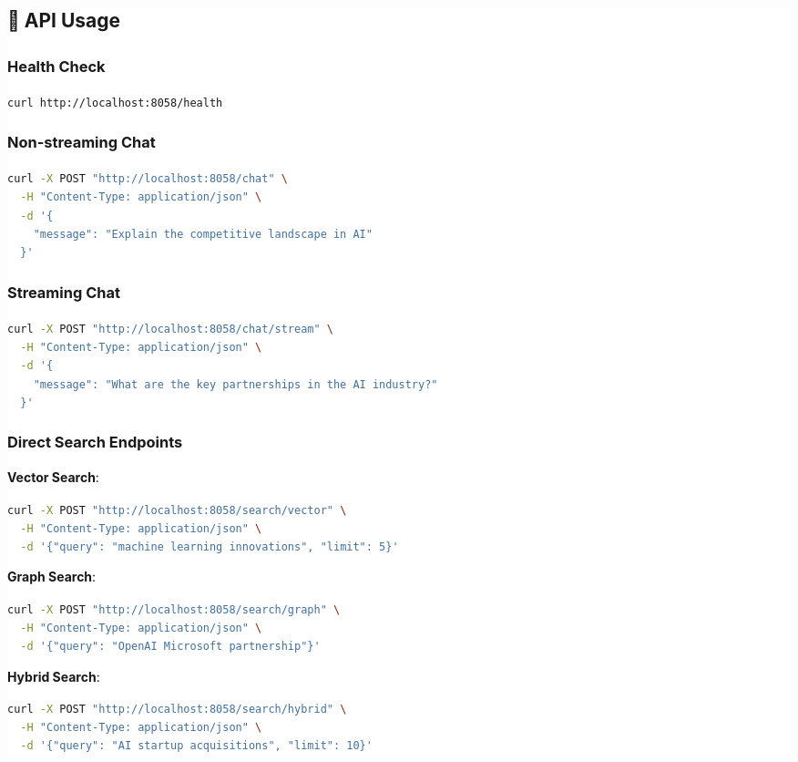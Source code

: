 ```
```

## 🔧 API Usage

### Health Check

```bash
curl http://localhost:8058/health
```

### Non-streaming Chat

```bash
curl -X POST "http://localhost:8058/chat" \
  -H "Content-Type: application/json" \
  -d '{
    "message": "Explain the competitive landscape in AI"
  }'
```

### Streaming Chat

```bash
curl -X POST "http://localhost:8058/chat/stream" \
  -H "Content-Type: application/json" \
  -d '{
    "message": "What are the key partnerships in the AI industry?"
  }'
```

### Direct Search Endpoints

**Vector Search**:

```bash
curl -X POST "http://localhost:8058/search/vector" \
  -H "Content-Type: application/json" \
  -d '{"query": "machine learning innovations", "limit": 5}'
```

**Graph Search**:

```bash
curl -X POST "http://localhost:8058/search/graph" \
  -H "Content-Type: application/json" \
  -d '{"query": "OpenAI Microsoft partnership"}'
```

**Hybrid Search**:

```bash
curl -X POST "http://localhost:8058/search/hybrid" \
  -H "Content-Type: application/json" \
  -d '{"query": "AI startup acquisitions", "limit": 10}'
```
